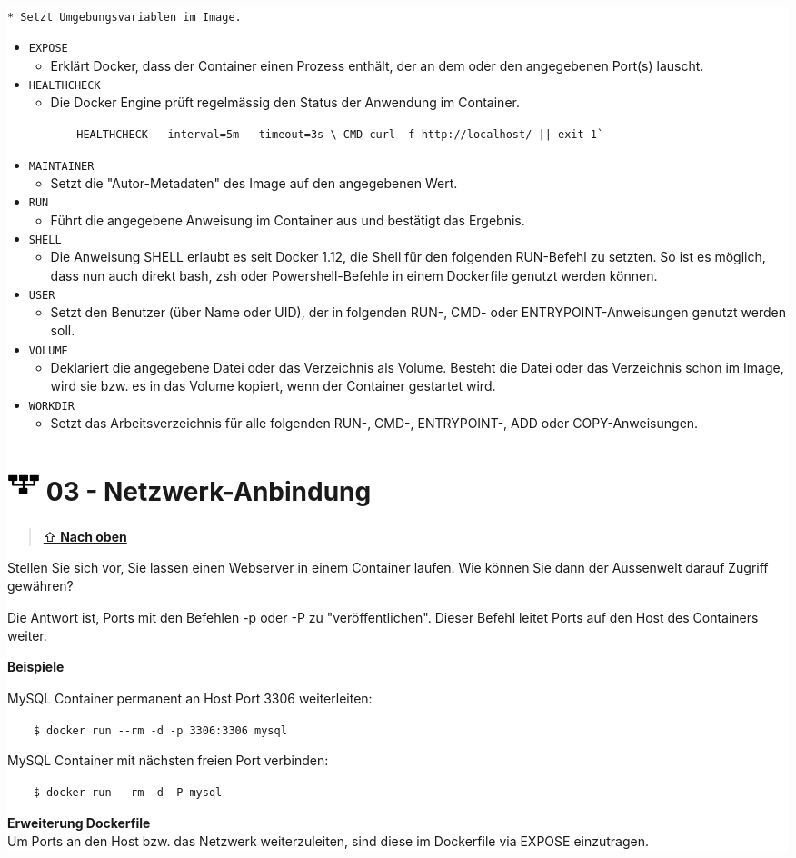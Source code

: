     * Setzt Umgebungsvariablen im Image.
* `EXPOSE`
    * Erklärt Docker, dass der Container einen Prozess enthält, der an dem oder den angegebenen Port(s) lauscht.
* `HEALTHCHECK`
    * Die Docker Engine prüft regelmässig den Status der Anwendung im Container.
        ```Shell 
            HEALTHCHECK --interval=5m --timeout=3s \ CMD curl -f http://localhost/ || exit 1`
        ```
* `MAINTAINER` 
    * Setzt die "Autor-Metadaten" des Image auf den angegebenen Wert.
* `RUN` 
    * Führt die angegebene Anweisung im Container aus und bestätigt das Ergebnis.
* `SHELL` 
    * Die Anweisung SHELL erlaubt es seit Docker 1.12, die Shell für den folgenden RUN-Befehl zu setzten. So ist es möglich, dass nun auch direkt bash, zsh oder Powershell-Befehle in einem Dockerfile genutzt werden können.
* `USER` 
    * Setzt den Benutzer (über Name oder UID), der in folgenden RUN-, CMD- oder ENTRYPOINT-Anweisungen genutzt werden soll.
* `VOLUME` 
    * Deklariert die angegebene Datei oder das Verzeichnis als Volume. Besteht die Datei oder das Verzeichnis schon im Image, wird sie bzw. es in das Volume kopiert, wenn der Container gestartet wird.
* `WORKDIR` 
    * Setzt das Arbeitsverzeichnis für alle folgenden RUN-, CMD-, ENTRYPOINT-, ADD oder COPY-Anweisungen.



![](../images/Network_36x36.png?raw=true "Netzwerk-Anbindung") 03 - Netzwerk-Anbindung
======

> [⇧ **Nach oben**](#inhaltsverzeichnis)

Stellen Sie sich vor, Sie lassen einen Webserver in einem Container laufen. Wie können Sie dann der Aussenwelt darauf Zugriff gewähren?

Die Antwort ist, Ports mit den Befehlen -p oder -P zu "veröffentlichen". Dieser Befehl leitet Ports auf den Host des Containers weiter.

**Beispiele** <br>

MySQL Container permanent an Host Port 3306 weiterleiten:
```Shell
    $ docker run --rm -d -p 3306:3306 mysql
```

MySQL Container mit nächsten freien Port verbinden:
```Shell
    $ docker run --rm -d -P mysql
```

**Erweiterung Dockerfile** <br>
Um Ports an den Host bzw. das Netzwerk weiterzuleiten, sind diese im Dockerfile via EXPOSE einzutragen.
